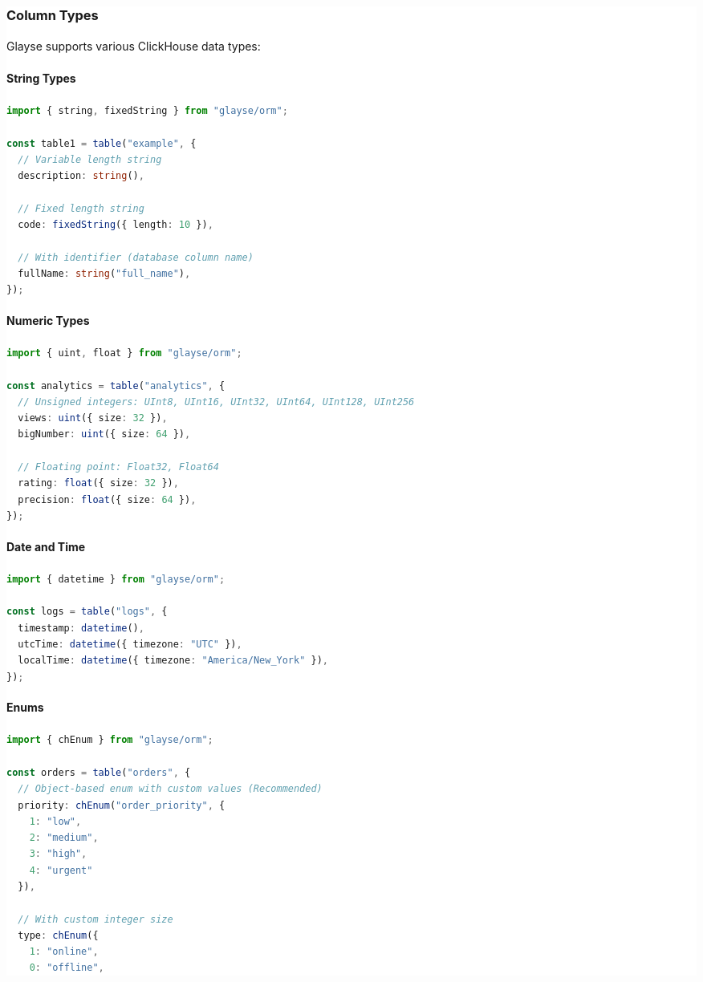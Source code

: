 ### Column Types

Glayse supports various ClickHouse data types:

#### String Types

```typescript
import { string, fixedString } from "glayse/orm";

const table1 = table("example", {
  // Variable length string
  description: string(),

  // Fixed length string
  code: fixedString({ length: 10 }),

  // With identifier (database column name)
  fullName: string("full_name"),
});
```

#### Numeric Types

```typescript
import { uint, float } from "glayse/orm";

const analytics = table("analytics", {
  // Unsigned integers: UInt8, UInt16, UInt32, UInt64, UInt128, UInt256
  views: uint({ size: 32 }),
  bigNumber: uint({ size: 64 }),

  // Floating point: Float32, Float64
  rating: float({ size: 32 }),
  precision: float({ size: 64 }),
});
```

#### Date and Time

```typescript
import { datetime } from "glayse/orm";

const logs = table("logs", {
  timestamp: datetime(),
  utcTime: datetime({ timezone: "UTC" }),
  localTime: datetime({ timezone: "America/New_York" }),
});
```

#### Enums

```typescript
import { chEnum } from "glayse/orm";

const orders = table("orders", {
  // Object-based enum with custom values (Recommended)
  priority: chEnum("order_priority", {
    1: "low",
    2: "medium",
    3: "high",
    4: "urgent"
  }),

  // With custom integer size
  type: chEnum({
    1: "online",
    0: "offline",
```